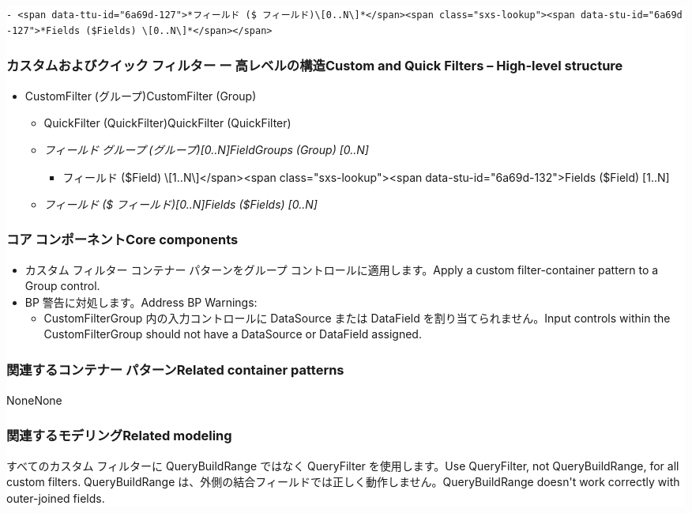     - <span data-ttu-id="6a69d-127">*フィールド ($ フィールド)\[0..N\]*</span><span class="sxs-lookup"><span data-stu-id="6a69d-127">*Fields ($Fields) \[0..N\]*</span></span>

### <a name="custom-and-quick-filters--high-level-structure"></a><span data-ttu-id="6a69d-128">カスタムおよびクイック フィルター ー 高レベルの構造</span><span class="sxs-lookup"><span data-stu-id="6a69d-128">Custom and Quick Filters – High-level structure</span></span>

- <span data-ttu-id="6a69d-129">CustomFilter (グループ)</span><span class="sxs-lookup"><span data-stu-id="6a69d-129">CustomFilter (Group)</span></span>

    - <span data-ttu-id="6a69d-130">QuickFilter (QuickFilter)</span><span class="sxs-lookup"><span data-stu-id="6a69d-130">QuickFilter (QuickFilter)</span></span>
    - <span data-ttu-id="6a69d-131">*フィールド グループ (グループ)\[0..N\]*</span><span class="sxs-lookup"><span data-stu-id="6a69d-131">*FieldGroups (Group) \[0..N\]*</span></span>

        - <span data-ttu-id="6a69d-132">フィールド ($Field) \[1..N\]</span><span class="sxs-lookup"><span data-stu-id="6a69d-132">Fields ($Field) \[1..N\]</span></span>

    - <span data-ttu-id="6a69d-133">*フィールド ($ フィールド)\[0..N\]*</span><span class="sxs-lookup"><span data-stu-id="6a69d-133">*Fields ($Fields) \[0..N\]*</span></span>

### <a name="core-components"></a><span data-ttu-id="6a69d-134">コア コンポーネント</span><span class="sxs-lookup"><span data-stu-id="6a69d-134">Core components</span></span>

-   <span data-ttu-id="6a69d-135">カスタム フィルター コンテナー パターンをグループ コントロールに適用します。</span><span class="sxs-lookup"><span data-stu-id="6a69d-135">Apply a custom filter-container pattern to a Group control.</span></span>
-   <span data-ttu-id="6a69d-136">BP 警告に対処します。</span><span class="sxs-lookup"><span data-stu-id="6a69d-136">Address BP Warnings:</span></span>
    -   <span data-ttu-id="6a69d-137">CustomFilterGroup 内の入力コントロールに DataSource または DataField を割り当てられません。</span><span class="sxs-lookup"><span data-stu-id="6a69d-137">Input controls within the CustomFilterGroup should not have a DataSource or DataField assigned.</span></span>

### <a name="related-container-patterns"></a><span data-ttu-id="6a69d-138">関連するコンテナー パターン</span><span class="sxs-lookup"><span data-stu-id="6a69d-138">Related container patterns</span></span>

<span data-ttu-id="6a69d-139">None</span><span class="sxs-lookup"><span data-stu-id="6a69d-139">None</span></span>

### <a name="related-modeling"></a><span data-ttu-id="6a69d-140">関連するモデリング</span><span class="sxs-lookup"><span data-stu-id="6a69d-140">Related modeling</span></span>

<span data-ttu-id="6a69d-141">すべてのカスタム フィルターに QueryBuildRange ではなく QueryFilter を使用します。</span><span class="sxs-lookup"><span data-stu-id="6a69d-141">Use QueryFilter, not QueryBuildRange, for all custom filters.</span></span> <span data-ttu-id="6a69d-142">QueryBuildRange は、外側の結合フィールドでは正しく動作しません。</span><span class="sxs-lookup"><span data-stu-id="6a69d-142">QueryBuildRange doesn't work correctly with outer-joined fields.</span></span>
